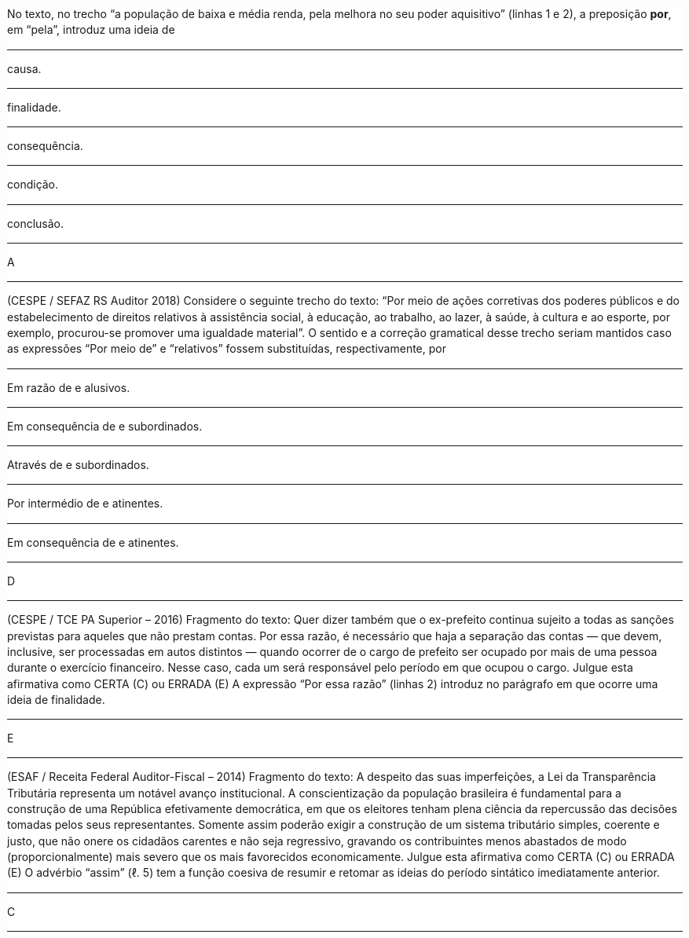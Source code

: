 No texto, no trecho “a população de baixa e média renda, pela melhora no seu poder aquisitivo” (linhas 1 e 2), a preposição **por**, em “pela”, introduz uma ideia de 
***
causa.
***
finalidade.
***
consequência.
***
condição.
***
conclusão.
***
A
****
(CESPE / SEFAZ RS Auditor 2018) Considere o seguinte trecho do texto: “Por meio de ações corretivas dos poderes públicos e do estabelecimento de direitos relativos à assistência social, à educação, ao trabalho, ao lazer, à saúde, à cultura e ao esporte, por exemplo, procurou-se promover uma igualdade material”. O sentido e a correção gramatical desse trecho seriam mantidos caso as expressões “Por meio de” e “relativos” fossem substituídas, respectivamente, por 
***
Em razão de e alusivos.
***
Em consequência de e subordinados.
***
Através de e subordinados.
***
Por intermédio de e atinentes.
***
Em consequência de e atinentes.
***
D
****
(CESPE / TCE PA Superior – 2016) Fragmento do texto: Quer dizer também que o ex-prefeito continua sujeito a todas as sanções previstas para aqueles que não prestam contas. Por essa razão, é necessário que haja a separação das contas — que devem, inclusive, ser processadas em autos distintos — quando ocorrer de o cargo de prefeito ser ocupado por mais de uma pessoa durante o exercício financeiro. Nesse caso, cada um será responsável pelo período em que ocupou o cargo.
Julgue esta afirmativa como CERTA (C) ou ERRADA (E) 
A expressão “Por essa razão” (linhas 2) introduz no parágrafo em que ocorre uma ideia de finalidade.
***
E
****
(ESAF / Receita Federal Auditor-Fiscal – 2014) Fragmento do texto: A despeito das suas imperfeições, a Lei da Transparência Tributária representa um notável avanço institucional. A conscientização da população brasileira é fundamental para a construção de uma República efetivamente democrática, em que os eleitores tenham plena ciência da repercussão das decisões tomadas pelos seus representantes. Somente assim poderão exigir a construção de um sistema tributário simples, coerente e justo, que não onere os cidadãos carentes e não seja regressivo, gravando os contribuintes menos abastados de modo (proporcionalmente) mais severo que os mais favorecidos economicamente.
Julgue esta afirmativa como CERTA (C) ou ERRADA (E) 
O advérbio “assim” (ℓ. 5) tem a função coesiva de resumir e retomar as ideias do período sintático imediatamente anterior.
***
C
****